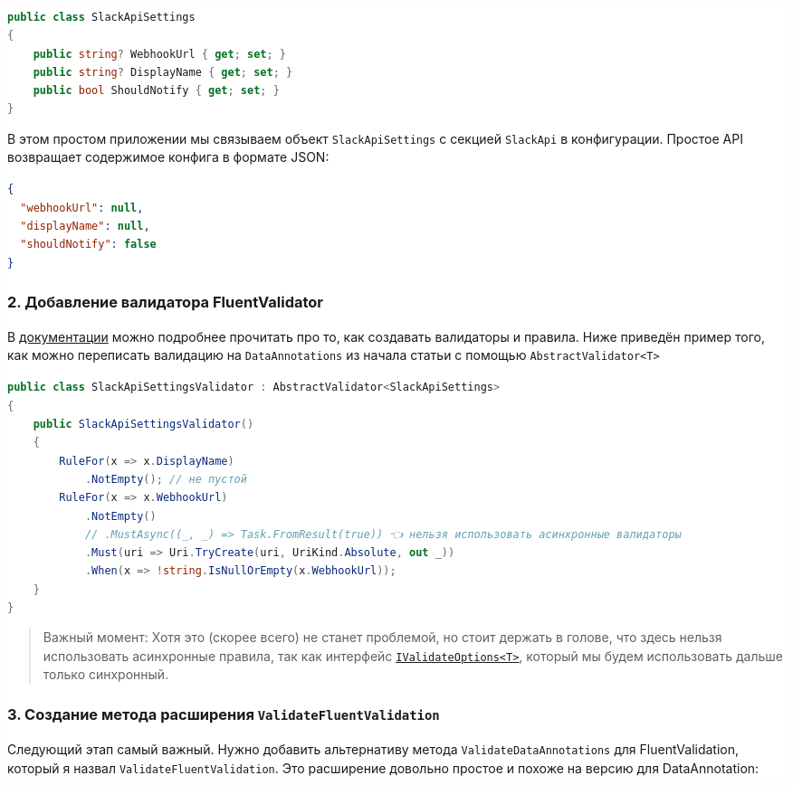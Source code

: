 ```csharp
public class SlackApiSettings
{
    public string? WebhookUrl { get; set; }
    public string? DisplayName { get; set; }
    public bool ShouldNotify { get; set; }
}

```

В этом простом приложении мы связываем объект `SlackApiSettings` с секцией `SlackApi` в конфигурации. Простое API возвращает содержимое конфига в формате JSON:

```json
{
  "webhookUrl": null,
  "displayName": null,
  "shouldNotify": false
}

```

### 2. Добавление валидатора FluentValidator

В [документации](https://docs.fluentvalidation.net/en/latest/start.html) можно подробнее прочитать про то, как создавать валидаторы и правила. Ниже приведён пример того, как можно переписать валидацию на `DataAnnotations` из начала статьи с помощью `AbstractValidator<T>`

```csharp
public class SlackApiSettingsValidator : AbstractValidator<SlackApiSettings>
{
    public SlackApiSettingsValidator()
    {
        RuleFor(x => x.DisplayName)
            .NotEmpty(); // не пустой
        RuleFor(x => x.WebhookUrl)
            .NotEmpty()
            // .MustAsync((_, _) => Task.FromResult(true)) 👈 нельзя использовать асинхронные валидаторы
            .Must(uri => Uri.TryCreate(uri, UriKind.Absolute, out _))
            .When(x => !string.IsNullOrEmpty(x.WebhookUrl));
    }
}
```

> Важный момент: Хотя это (скорее всего) не станет проблемой, но стоит держать в голове, что здесь нельзя использовать асинхронные правила, так как интерфейс [`IValidateOptions<T>`](https://learn.microsoft.com/en-us/dotnet/api/microsoft.extensions.options.ivalidateoptions-1?view=dotnet-plat-ext-7.0), который мы будем использовать дальше только синхронный.

### 3. Создание метода расширения `ValidateFluentValidation`

Следующий этап самый важный. Нужно добавить альтернативу метода `ValidateDataAnnotations` для FluentValidation, который я назвал `ValidateFluentValidation`. Это расширение довольно простое и похоже на версию для DataAnnotation:
